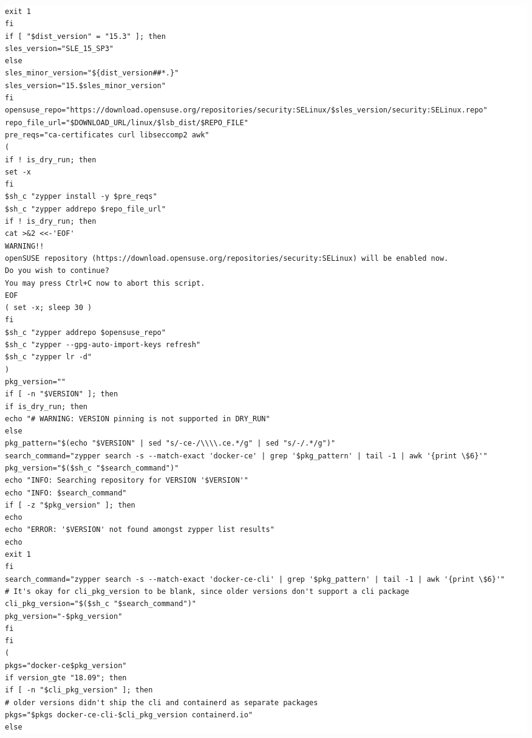 ```
exit 1
fi
if [ "$dist_version" = "15.3" ]; then
sles_version="SLE_15_SP3"
else
sles_minor_version="${dist_version##*.}"
sles_version="15.$sles_minor_version"
fi
opensuse_repo="https://download.opensuse.org/repositories/security:SELinux/$sles_version/security:SELinux.repo"
repo_file_url="$DOWNLOAD_URL/linux/$lsb_dist/$REPO_FILE"
pre_reqs="ca-certificates curl libseccomp2 awk"
(
if ! is_dry_run; then
set -x
fi
$sh_c "zypper install -y $pre_reqs"
$sh_c "zypper addrepo $repo_file_url"
if ! is_dry_run; then
cat >&2 <<-'EOF'
WARNING!!
openSUSE repository (https://download.opensuse.org/repositories/security:SELinux) will be enabled now.
Do you wish to continue?
You may press Ctrl+C now to abort this script.
EOF
( set -x; sleep 30 )
fi
$sh_c "zypper addrepo $opensuse_repo"
$sh_c "zypper --gpg-auto-import-keys refresh"
$sh_c "zypper lr -d"
)
pkg_version=""
if [ -n "$VERSION" ]; then
if is_dry_run; then
echo "# WARNING: VERSION pinning is not supported in DRY_RUN"
else
pkg_pattern="$(echo "$VERSION" | sed "s/-ce-/\\\\.ce.*/g" | sed "s/-/.*/g")"
search_command="zypper search -s --match-exact 'docker-ce' | grep '$pkg_pattern' | tail -1 | awk '{print \$6}'"
pkg_version="$($sh_c "$search_command")"
echo "INFO: Searching repository for VERSION '$VERSION'"
echo "INFO: $search_command"
if [ -z "$pkg_version" ]; then
echo
echo "ERROR: '$VERSION' not found amongst zypper list results"
echo
exit 1
fi
search_command="zypper search -s --match-exact 'docker-ce-cli' | grep '$pkg_pattern' | tail -1 | awk '{print \$6}'"
# It's okay for cli_pkg_version to be blank, since older versions don't support a cli package
cli_pkg_version="$($sh_c "$search_command")"
pkg_version="-$pkg_version"
fi
fi
(
pkgs="docker-ce$pkg_version"
if version_gte "18.09"; then
if [ -n "$cli_pkg_version" ]; then
# older versions didn't ship the cli and containerd as separate packages
pkgs="$pkgs docker-ce-cli-$cli_pkg_version containerd.io"
else
```